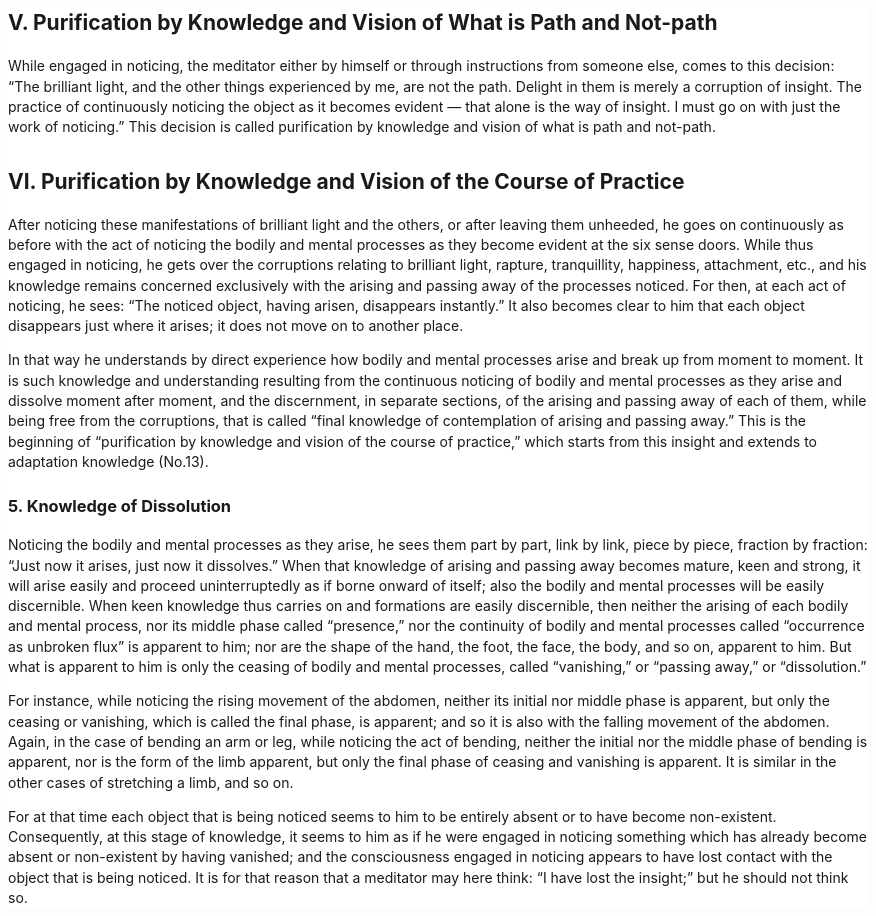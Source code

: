 ## V. Purification by Knowledge and Vision of What is Path and Not-path

While engaged in noticing, the meditator either by himself or through instructions from someone else, comes to this decision: “The brilliant light, and the other things experienced by me, are not the path. Delight in them is merely a corruption of insight. The practice of continuously noticing the object as it becomes evident — that alone is the way of insight. I must go on with just the work of noticing.” This decision is called purification by knowledge and vision of what is path and not-path.

## VI. Purification by Knowledge and Vision of the Course of Practice

After noticing these manifestations of brilliant light and the others, or after leaving them unheeded, he goes on continuously as before with the act of noticing the bodily and mental processes as they become evident at the six sense doors. While thus engaged in noticing, he gets over the corruptions relating to brilliant light, rapture, tranquillity, happiness, attachment, etc., and his knowledge remains concerned exclusively with the arising and passing away of the processes noticed. For then, at each act of noticing, he sees: “The noticed object, having arisen, disappears instantly.” It also becomes clear to him that each object disappears just where it arises; it does not move on to another place.

In that way he understands by direct experience how bodily and mental processes arise and break up from moment to moment. It is such knowledge and understanding resulting from the continuous noticing of bodily and mental processes as they arise and dissolve moment after moment, and the discernment, in separate sections, of the arising and passing away of each of them, while being free from the corruptions, that is called “final knowledge of contemplation of arising and passing away.” This is the beginning of “purification by knowledge and vision of the course of practice,” which starts from this insight and extends to adaptation knowledge (No.13).

### 5. Knowledge of Dissolution

Noticing the bodily and mental processes as they arise, he sees them part by part, link by link, piece by piece, fraction by fraction: “Just now it arises, just now it dissolves.” When that knowledge of arising and passing away becomes mature, keen and strong, it will arise easily and proceed uninterruptedly as if borne onward of itself; also the bodily and mental processes will be easily discernible. When keen knowledge thus carries on and formations are easily discernible, then neither the arising of each bodily and mental process, nor its middle phase called “presence,” nor the continuity of bodily and mental processes called “occurrence as unbroken flux” is apparent to him; nor are the shape of the hand, the foot, the face, the body, and so on, apparent to him. But what is apparent to him is only the ceasing of bodily and mental processes, called “vanishing,” or “passing away,” or “dissolution.”

For instance, while noticing the rising movement of the abdomen, neither its initial nor middle phase is apparent, but only the ceasing or vanishing, which is called the final phase, is apparent; and so it is also with the falling movement of the abdomen. Again, in the case of bending an arm or leg, while noticing the act of bending, neither the initial nor the middle phase of bending is apparent, nor is the form of the limb apparent, but only the final phase of ceasing and vanishing is apparent. It is similar in the other cases of stretching a limb, and so on.

For at that time each object that is being noticed seems to him to be entirely absent or to have become non-existent. Consequently, at this stage of knowledge, it seems to him as if he were engaged in noticing something which has already become absent or non-existent by having vanished; and the consciousness engaged in noticing appears to have lost contact with the object that is being noticed. It is for that reason that a meditator may here think: “I have lost the insight;” but he should not think so.
